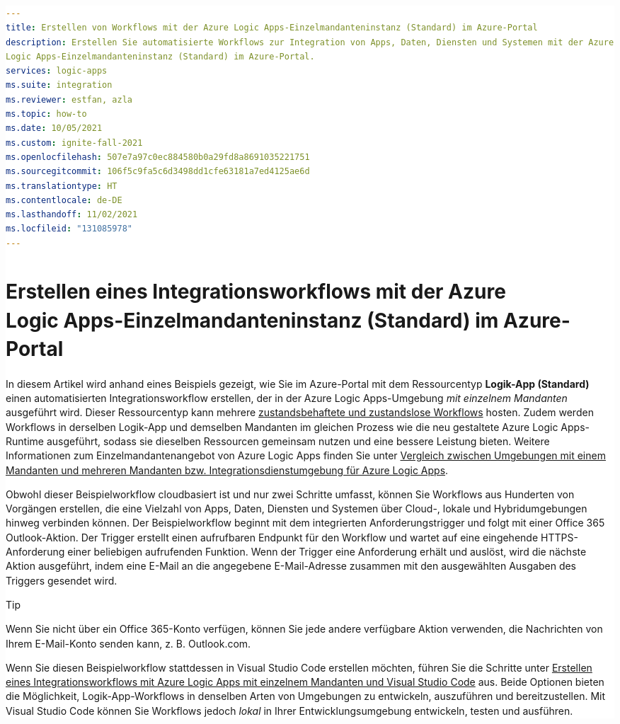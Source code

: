 ```yaml
---
title: Erstellen von Workflows mit der Azure Logic Apps-Einzelmandanteninstanz (Standard) im Azure-Portal
description: Erstellen Sie automatisierte Workflows zur Integration von Apps, Daten, Diensten und Systemen mit der Azure Logic Apps-Einzelmandanteninstanz (Standard) im Azure-Portal.
services: logic-apps
ms.suite: integration
ms.reviewer: estfan, azla
ms.topic: how-to
ms.date: 10/05/2021
ms.custom: ignite-fall-2021
ms.openlocfilehash: 507e7a97c0ec884580b0a29fd8a8691035221751
ms.sourcegitcommit: 106f5c9fa5c6d3498dd1cfe63181a7ed4125ae6d
ms.translationtype: HT
ms.contentlocale: de-DE
ms.lasthandoff: 11/02/2021
ms.locfileid: "131085978"
---
```

# <a name="create-an-integration-workflow-with-single-tenant-azure-logic-apps-standard-in-the-azure-portal"></a>Erstellen eines Integrationsworkflows mit der Azure Logic Apps-Einzelmandanteninstanz (Standard) im Azure-Portal

In diesem Artikel wird anhand eines Beispiels gezeigt, wie Sie im Azure-Portal mit dem Ressourcentyp **Logik-App (Standard)** einen automatisierten Integrationsworkflow erstellen, der in der Azure Logic Apps-Umgebung *mit einzelnem Mandanten* ausgeführt wird. Dieser Ressourcentyp kann mehrere [zustandsbehaftete und zustandslose Workflows](single-tenant-overview-compare.md#stateful-stateless) hosten. Zudem werden Workflows in derselben Logik-App und demselben Mandanten im gleichen Prozess wie die neu gestaltete Azure Logic Apps-Runtime ausgeführt, sodass sie dieselben Ressourcen gemeinsam nutzen und eine bessere Leistung bieten. Weitere Informationen zum Einzelmandantenangebot von Azure Logic Apps finden Sie unter [Vergleich zwischen Umgebungen mit einem Mandanten und mehreren Mandanten bzw. Integrationsdienstumgebung für Azure Logic Apps](single-tenant-overview-compare.md).

Obwohl dieser Beispielworkflow cloudbasiert ist und nur zwei Schritte umfasst, können Sie Workflows aus Hunderten von Vorgängen erstellen, die eine Vielzahl von Apps, Daten, Diensten und Systemen über Cloud-, lokale und Hybridumgebungen hinweg verbinden können. Der Beispielworkflow beginnt mit dem integrierten Anforderungstrigger und folgt mit einer Office 365 Outlook-Aktion. Der Trigger erstellt einen aufrufbaren Endpunkt für den Workflow und wartet auf eine eingehende HTTPS-Anforderung einer beliebigen aufrufenden Funktion. Wenn der Trigger eine Anforderung erhält und auslöst, wird die nächste Aktion ausgeführt, indem eine E-Mail an die angegebene E-Mail-Adresse zusammen mit den ausgewählten Ausgaben des Triggers gesendet wird.

> [!TIP]
> Wenn Sie nicht über ein Office 365-Konto verfügen, können Sie jede andere verfügbare Aktion verwenden, die Nachrichten von Ihrem E-Mail-Konto senden kann, z. B. Outlook.com.
>
> Wenn Sie diesen Beispielworkflow stattdessen in Visual Studio Code erstellen möchten, führen Sie die Schritte unter [Erstellen eines Integrationsworkflows mit Azure Logic Apps mit einzelnem Mandanten und Visual Studio Code](create-single-tenant-workflows-visual-studio-code.md) aus. 
> Beide Optionen bieten die Möglichkeit, Logik-App-Workflows in denselben Arten von Umgebungen zu entwickeln, auszuführen und bereitzustellen. 
> Mit Visual Studio Code können Sie Workflows jedoch *lokal* in Ihrer Entwicklungsumgebung entwickeln, testen und ausführen.


   [aborted-icon]: ./media/create-single-tenant-workflows-azure-portal/aborted.png
   [cancelled-icon]: ./media/create-single-tenant-workflows-azure-portal/cancelled.png
   [failed-icon]: ./media/create-single-tenant-workflows-azure-portal/failed.png
   [running-icon]: ./media/create-single-tenant-workflows-azure-portal/running.png
   [skipped-icon]: ./media/create-single-tenant-workflows-azure-portal/skipped.png
   [succeeded-icon]: ./media/create-single-tenant-workflows-azure-portal/succeeded.png
   [succeeded-with-retries-icon]: ./media/create-single-tenant-workflows-azure-portal/succeeded-with-retries.png
   [timed-out-icon]: ./media/create-single-tenant-workflows-azure-portal/timed-out.png
   [waiting-icon]: ./media/create-single-tenant-workflows-azure-portal/waiting.png